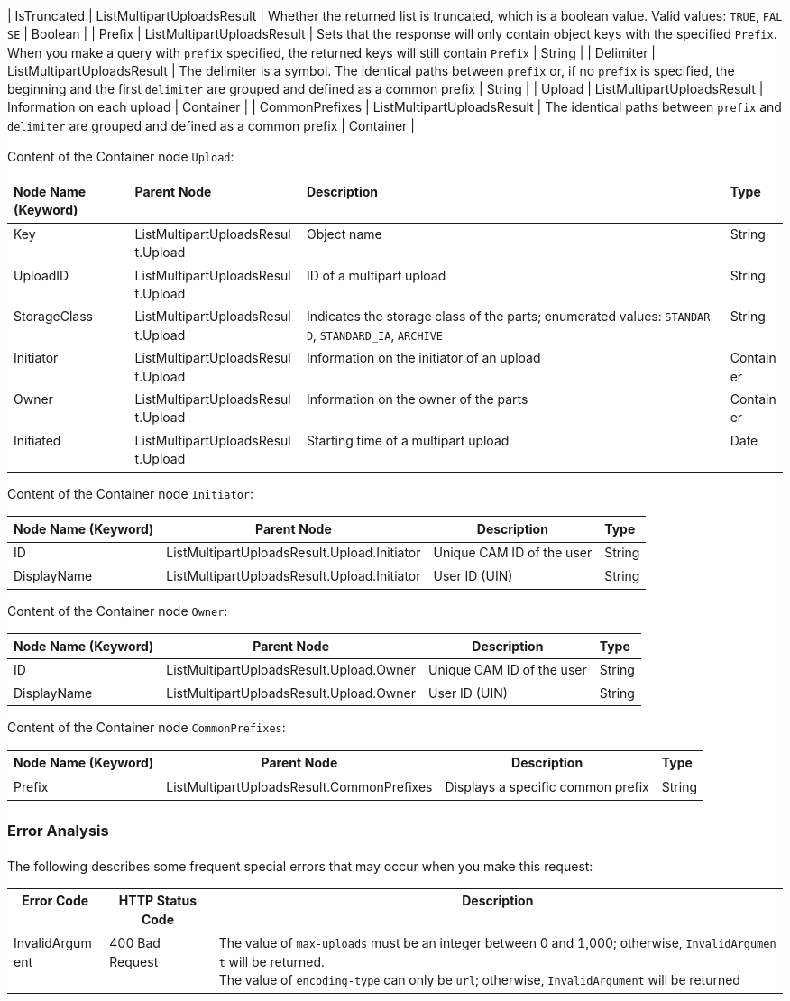 | IsTruncated | ListMultipartUploadsResult | Whether the returned list is truncated, which is a boolean value. Valid values: `TRUE`, `FALSE` |  Boolean |
| Prefix | ListMultipartUploadsResult | Sets that the response will only contain object keys with the specified `Prefix`. </br>When you make a query with `prefix` specified, the returned keys will still contain `Prefix` | String |
| Delimiter | ListMultipartUploadsResult | The delimiter is a symbol. The identical paths between `prefix` or, if no `prefix` is specified, the beginning and the first `delimiter` are grouped and defined as a common prefix | String |
| Upload | ListMultipartUploadsResult | Information on each upload | Container |
| CommonPrefixes | ListMultipartUploadsResult | The identical paths between `prefix` and `delimiter` are grouped and defined as a common prefix | Container |

Content of the Container node `Upload`:

| Node Name (Keyword) | Parent Node | Description | Type |
|:---|:-- |:--|:--|
| Key | ListMultipartUploadsResult.Upload |  Object name |  String |
| UploadID | ListMultipartUploadsResult.Upload | ID of a multipart upload | String |
| StorageClass | ListMultipartUploadsResult.Upload |  Indicates the storage class of the parts; enumerated values: `STANDARD`, `STANDARD_IA`, `ARCHIVE` | String    |
| Initiator | ListMultipartUploadsResult.Upload | Information on the initiator of an upload                                 | Container |
| Owner | ListMultipartUploadsResult.Upload | Information on the owner of the parts |  Container |
| Initiated | ListMultipartUploadsResult.Upload |  Starting time of a multipart upload |  Date |

Content of the Container node `Initiator`:

| Node Name (Keyword) | Parent Node | Description | Type |
| ------------ | ------------------------------------- | --------- |:--|
| ID | ListMultipartUploadsResult.Upload.Initiator | Unique CAM ID of the user | String  |
| DisplayName | ListMultipartUploadsResult.Upload.Initiator | User ID (UIN) | String  |

Content of the Container node `Owner`:

| Node Name (Keyword) | Parent Node | Description | Type |
| ------------ | ------------------------------------- | --------- |:--|
| ID | ListMultipartUploadsResult.Upload.Owner | Unique CAM ID of the user | String  |
| DisplayName | ListMultipartUploadsResult.Upload.Owner| User ID (UIN) | String  |

Content of the Container node `CommonPrefixes`:

| Node Name (Keyword) | Parent Node | Description | Type |
| ------------ | ------------------------------------- | --------- |:--|
| Prefix | ListMultipartUploadsResult.CommonPrefixes | Displays a specific common prefix | String |

### Error Analysis
The following describes some frequent special errors that may occur when you make this request:

| Error Code | HTTP Status Code | Description |
| ------------- | ------------------------------------ | ------------- |
| InvalidArgument | 400 Bad Request | The value of `max-uploads` must be an integer between 0 and 1,000; otherwise, `InvalidArgument` will be returned. <br>The value of `encoding-type` can only be `url`; otherwise, `InvalidArgument` will be returned |
